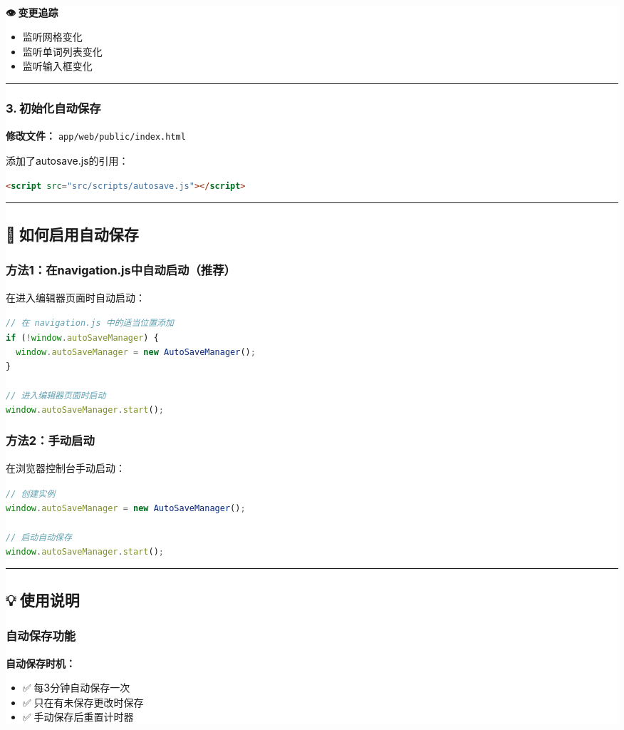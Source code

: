 **👁️ 变更追踪**
- 监听网格变化
- 监听单词列表变化
- 监听输入框变化

---

### 3. 初始化自动保存

**修改文件：** `app/web/public/index.html`

添加了autosave.js的引用：
```html
<script src="src/scripts/autosave.js"></script>
```

---

## 🚀 如何启用自动保存

### 方法1：在navigation.js中自动启动（推荐）

在进入编辑器页面时自动启动：

```javascript
// 在 navigation.js 中的适当位置添加
if (!window.autoSaveManager) {
  window.autoSaveManager = new AutoSaveManager();
}

// 进入编辑器页面时启动
window.autoSaveManager.start();
```

### 方法2：手动启动

在浏览器控制台手动启动：

```javascript
// 创建实例
window.autoSaveManager = new AutoSaveManager();

// 启动自动保存
window.autoSaveManager.start();
```

---

## 💡 使用说明

### 自动保存功能

**自动保存时机：**
- ✅ 每3分钟自动保存一次
- ✅ 只在有未保存更改时保存
- ✅ 手动保存后重置计时器
